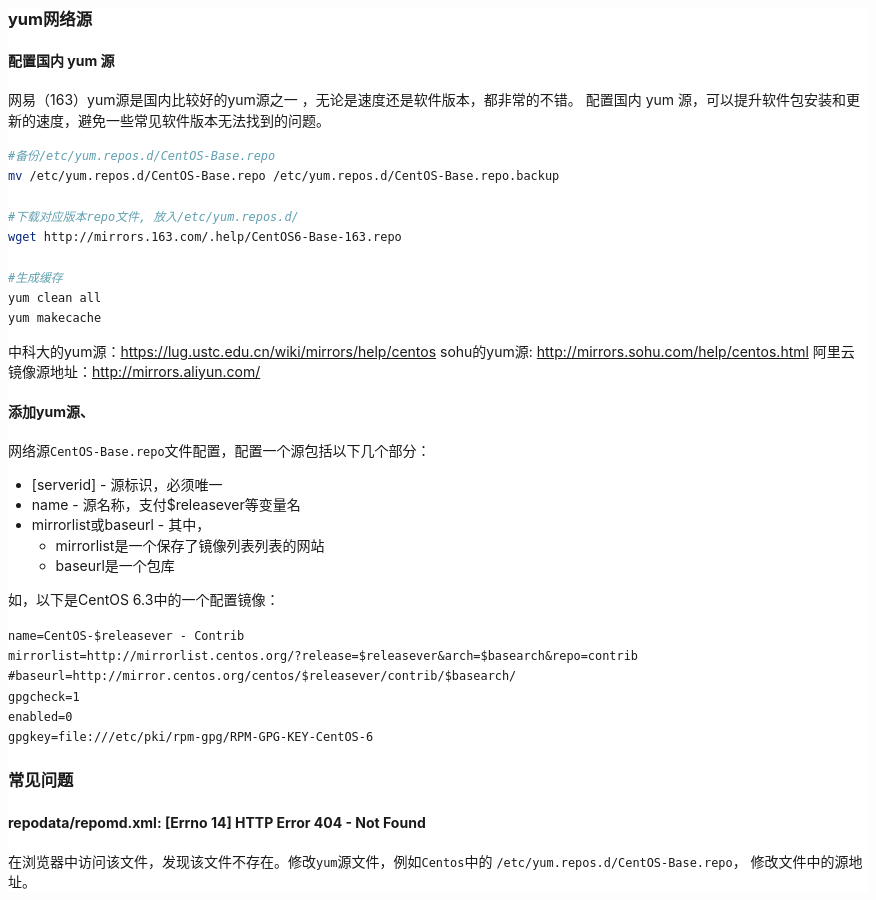 ### yum网络源

#### 配置国内 yum 源
网易（163）yum源是国内比较好的yum源之一 ，无论是速度还是软件版本，都非常的不错。
配置国内 yum 源，可以提升软件包安装和更新的速度，避免一些常见软件版本无法找到的问题。
``` bash
#备份/etc/yum.repos.d/CentOS-Base.repo
mv /etc/yum.repos.d/CentOS-Base.repo /etc/yum.repos.d/CentOS-Base.repo.backup

#下载对应版本repo文件, 放入/etc/yum.repos.d/
wget http://mirrors.163.com/.help/CentOS6-Base-163.repo

#生成缓存
yum clean all
yum makecache
```
中科大的yum源：https://lug.ustc.edu.cn/wiki/mirrors/help/centos
sohu的yum源: http://mirrors.sohu.com/help/centos.html
阿里云镜像源地址：http://mirrors.aliyun.com/

#### 添加yum源、

网络源`CentOS-Base.repo`文件配置，配置一个源包括以下几个部分：

- [serverid] - 源标识，必须唯一
- name - 源名称，支付$releasever等变量名
- mirrorlist或baseurl - 其中，
  - mirrorlist是一个保存了镜像列表列表的网站
  - baseurl是一个包库
  
如，以下是CentOS 6.3中的一个配置镜像：

``` [contrib]
name=CentOS-$releasever - Contrib
mirrorlist=http://mirrorlist.centos.org/?release=$releasever&arch=$basearch&repo=contrib
#baseurl=http://mirror.centos.org/centos/$releasever/contrib/$basearch/
gpgcheck=1
enabled=0
gpgkey=file:///etc/pki/rpm-gpg/RPM-GPG-KEY-CentOS-6
```

### 常见问题

#### repodata/repomd.xml: [Errno 14] HTTP Error 404 - Not Found

在浏览器中访问该文件，发现该文件不存在。修改`yum`源文件，例如`Centos`中的 `/etc/yum.repos.d/CentOS-Base.repo`，
修改文件中的源地址。